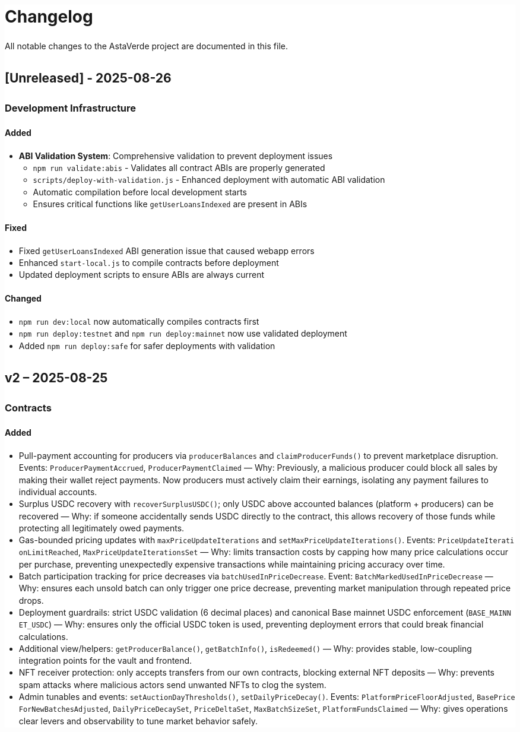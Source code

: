 # Changelog

All notable changes to the AstaVerde project are documented in this file.

## [Unreleased] - 2025-08-26

### Development Infrastructure

#### Added
- **ABI Validation System**: Comprehensive validation to prevent deployment issues
  - `npm run validate:abis` - Validates all contract ABIs are properly generated
  - `scripts/deploy-with-validation.js` - Enhanced deployment with automatic ABI validation
  - Automatic compilation before local development starts
  - Ensures critical functions like `getUserLoansIndexed` are present in ABIs

#### Fixed
- Fixed `getUserLoansIndexed` ABI generation issue that caused webapp errors
- Enhanced `start-local.js` to compile contracts before deployment
- Updated deployment scripts to ensure ABIs are always current

#### Changed
- `npm run dev:local` now automatically compiles contracts first
- `npm run deploy:testnet` and `npm run deploy:mainnet` now use validated deployment
- Added `npm run deploy:safe` for safer deployments with validation

## v2 – 2025-08-25

### Contracts

#### Added
- Pull-payment accounting for producers via `producerBalances` and `claimProducerFunds()` to prevent marketplace disruption. Events: `ProducerPaymentAccrued`, `ProducerPaymentClaimed` — Why: Previously, a malicious producer could block all sales by making their wallet reject payments. Now producers must actively claim their earnings, isolating any payment failures to individual accounts.
- Surplus USDC recovery with `recoverSurplusUSDC()`; only USDC above accounted balances (platform + producers) can be recovered — Why: if someone accidentally sends USDC directly to the contract, this allows recovery of those funds while protecting all legitimately owed payments.
- Gas-bounded pricing updates with `maxPriceUpdateIterations` and `setMaxPriceUpdateIterations()`. Events: `PriceUpdateIterationLimitReached`, `MaxPriceUpdateIterationsSet` — Why: limits transaction costs by capping how many price calculations occur per purchase, preventing unexpectedly expensive transactions while maintaining pricing accuracy over time.
- Batch participation tracking for price decreases via `batchUsedInPriceDecrease`. Event: `BatchMarkedUsedInPriceDecrease` — Why: ensures each unsold batch can only trigger one price decrease, preventing market manipulation through repeated price drops.
- Deployment guardrails: strict USDC validation (6 decimal places) and canonical Base mainnet USDC enforcement (`BASE_MAINNET_USDC`) — Why: ensures only the official USDC token is used, preventing deployment errors that could break financial calculations.
- Additional view/helpers: `getProducerBalance()`, `getBatchInfo()`, `isRedeemed()` — Why: provides stable, low-coupling integration points for the vault and frontend.
- NFT receiver protection: only accepts transfers from our own contracts, blocking external NFT deposits — Why: prevents spam attacks where malicious actors send unwanted NFTs to clog the system.
- Admin tunables and events: `setAuctionDayThresholds()`, `setDailyPriceDecay()`. Events: `PlatformPriceFloorAdjusted`, `BasePriceForNewBatchesAdjusted`, `DailyPriceDecaySet`, `PriceDeltaSet`, `MaxBatchSizeSet`, `PlatformFundsClaimed` — Why: gives operations clear levers and observability to tune market behavior safely.
